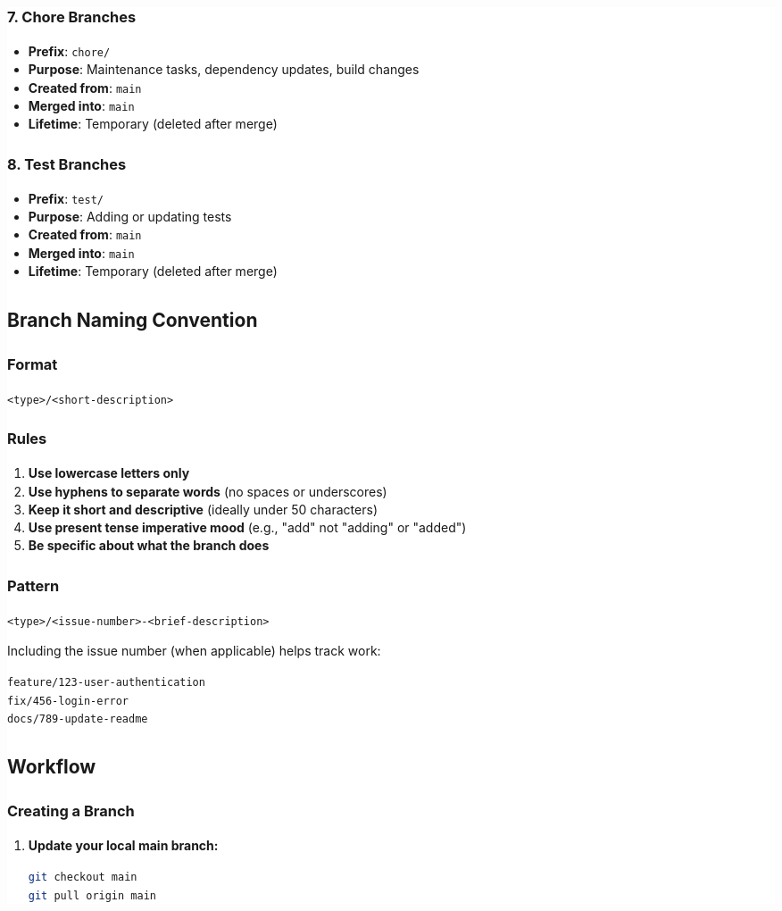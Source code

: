 ### 7. Chore Branches

- **Prefix**: `chore/`
- **Purpose**: Maintenance tasks, dependency updates, build changes
- **Created from**: `main`
- **Merged into**: `main`
- **Lifetime**: Temporary (deleted after merge)

### 8. Test Branches

- **Prefix**: `test/`
- **Purpose**: Adding or updating tests
- **Created from**: `main`
- **Merged into**: `main`
- **Lifetime**: Temporary (deleted after merge)

## Branch Naming Convention

### Format

```
<type>/<short-description>
```

### Rules

1. **Use lowercase letters only**
2. **Use hyphens to separate words** (no spaces or underscores)
3. **Keep it short and descriptive** (ideally under 50 characters)
4. **Use present tense imperative mood** (e.g., "add" not "adding" or "added")
5. **Be specific about what the branch does**

### Pattern

```
<type>/<issue-number>-<brief-description>
```

Including the issue number (when applicable) helps track work:

```
feature/123-user-authentication
fix/456-login-error
docs/789-update-readme
```

## Workflow

### Creating a Branch

1. **Update your local main branch:**
   ```bash
   git checkout main
   git pull origin main
   ```
